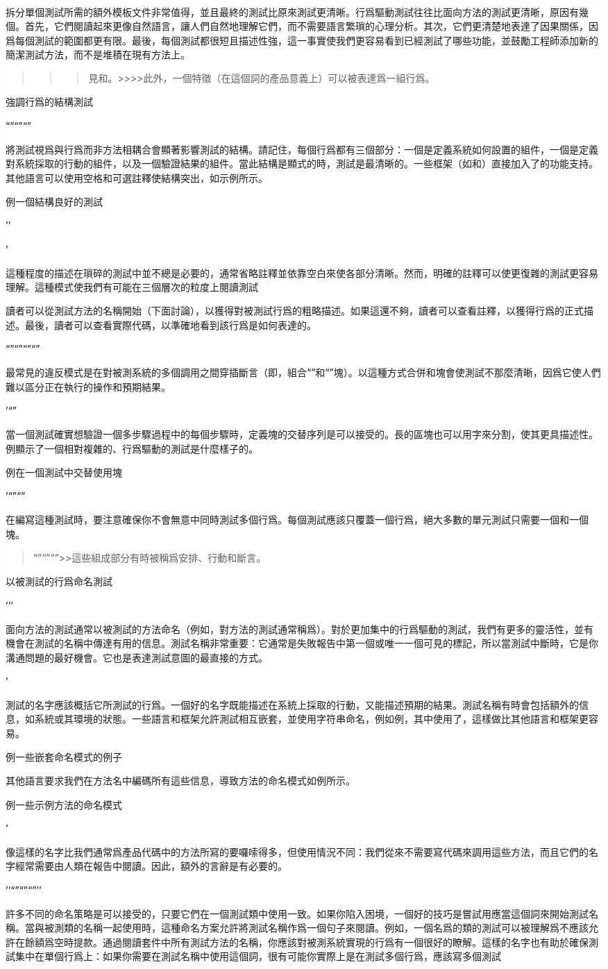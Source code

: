 拆分單個測試所需的額外模板文件非常值得，並且最終的測試比原來測試更清晰。行爲驅動測試往往比面向方法的測試更清晰，原因有幾個。首先，它們閱讀起來更像自然語言，讓人們自然地理解它們，而不需要語言繁瑣的心理分析。其次，它們更清楚地表達了因果關係，因爲每個測試的範圍都更有限。最後，每個測試都很短且描述性強，這一事實使我們更容易看到已經測試了哪些功能，並鼓勵工程師添加新的簡潔測試方法，而不是堆積在現有方法上。

>>>見和。>>>>此外，一個特徵（在這個詞的產品意義上）可以被表達爲一組行爲。

強調行爲的結構測試

“”“”“”

將測試視爲與行爲而非方法相耦合會顯著影響測試的結構。請記住，每個行爲都有三個部分：一個是定義系統如何設置的組件，一個是定義對系統採取的行動的組件，以及一個驗證結果的組件。當此結構是顯式的時，測試是最清晰的。一些框架（如和）直接加入了的功能支持。其他語言可以使用空格和可選註釋使結構突出，如示例所示。

例一個結構良好的測試

’’

’

這種程度的描述在瑣碎的測試中並不總是必要的，通常省略註釋並依靠空白來使各部分清晰。然而，明確的註釋可以使更復雜的測試更容易理解。這種模式使我們有可能在三個層次的粒度上閱讀測試

讀者可以從測試方法的名稱開始（下面討論），以獲得對被測試行爲的粗略描述。如果這還不夠，讀者可以查看註釋，以獲得行爲的正式描述。最後，讀者可以查看實際代碼，以準確地看到該行爲是如何表達的。

“”“”“”“”

最常見的違反模式是在對被測系統的多個調用之間穿插斷言（即，組合“”和“”塊）。以這種方式合併和塊會使測試不那麼清晰，因爲它使人們難以區分正在執行的操作和預期結果。

’“”

當一個測試確實想驗證一個多步驟過程中的每個步驟時，定義塊的交替序列是可以接受的。長的區塊也可以用字來分割，使其更具描述性。例顯示了一個相對複雜的、行爲驅動的測試是什麼樣子的。

例在一個測試中交替使用塊

’“”“”

在編寫這種測試時，要注意確保你不會無意中同時測試多個行爲。每個測試應該只覆蓋一個行爲，絕大多數的單元測試只需要一個和一個塊。

>“”“”“”>>這些組成部分有時被稱爲安排、行動和斷言。

以被測試的行爲命名測試

’’’

面向方法的測試通常以被測試的方法命名（例如，對方法的測試通常稱爲）。對於更加集中的行爲驅動的測試，我們有更多的靈活性，並有機會在測試的名稱中傳達有用的信息。測試名稱非常重要：它通常是失敗報告中第一個或唯一一個可見的標記，所以當測試中斷時，它是你溝通問題的最好機會。它也是表達測試意圖的最直接的方式。

’

測試的名字應該概括它所測試的行爲。一個好的名字既能描述在系統上採取的行動，又能描述預期的結果。測試名稱有時會包括額外的信息，如系統或其環境的狀態。一些語言和框架允許測試相互嵌套，並使用字符串命名，例如例，其中使用了，這樣做比其他語言和框架更容易。

例一些嵌套命名模式的例子

其他語言要求我們在方法名中編碼所有這些信息，導致方法的命名模式如例所示。

例一些示例方法的命名模式

’

像這樣的名字比我們通常爲產品代碼中的方法所寫的要囉嗦得多，但使用情況不同：我們從來不需要寫代碼來調用這些方法，而且它們的名字經常需要由人類在報告中閱讀。因此，額外的言辭是有必要的。

’’“”“”“”’’

許多不同的命名策略是可以接受的，只要它們在一個測試類中使用一致。如果你陷入困境，一個好的技巧是嘗試用應當這個詞來開始測試名稱。當與被測類的名稱一起使用時，這種命名方案允許將測試名稱作爲一個句子來閱讀。例如，一個名爲的類的測試可以被理解爲不應該允許在餘額爲空時提款。通過閱讀套件中所有測試方法的名稱，你應該對被測系統實現的行爲有一個很好的瞭解。這樣的名字也有助於確保測試集中在單個行爲上：如果你需要在測試名稱中使用這個詞，很有可能你實際上是在測試多個行爲，應該寫多個測試
